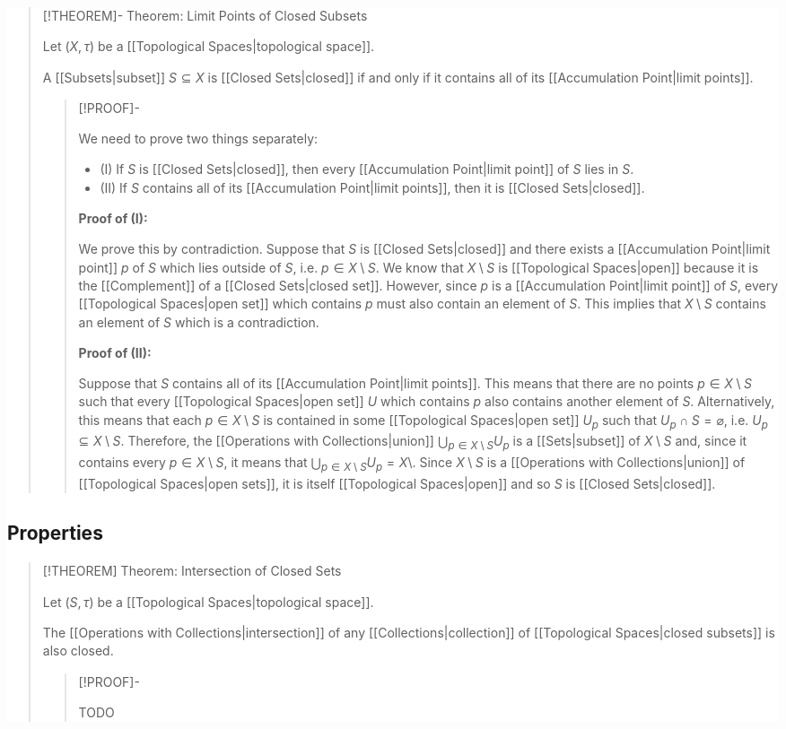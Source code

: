 >[!THEOREM]- Theorem: Limit Points of Closed Subsets
>
>Let $(X, \tau)$ be a [[Topological Spaces|topological space]].
>
>A [[Subsets|subset]] $S \subseteq X$ is [[Closed Sets|closed]] if and only if it contains all of its [[Accumulation Point|limit points]].
>
>>[!PROOF]-
>>
>>We need to prove two things separately:
>>- (I) If $S$ is [[Closed Sets|closed]], then every [[Accumulation Point|limit point]] of $S$ lies in $S$.
>>- (II) If $S$ contains all of its [[Accumulation Point|limit points]], then it is [[Closed Sets|closed]].
>>
>>**Proof of (I):**
>>
>>We prove this by contradiction. Suppose that $S$ is [[Closed Sets|closed]] and there exists a [[Accumulation Point|limit point]] $p$ of $S$ which lies outside of $S$, i.e. $p \in X \setminus S$. We know that $X \setminus S$ is [[Topological Spaces|open]] because it is the [[Complement]] of a [[Closed Sets|closed set]]. However, since $p$ is a [[Accumulation Point|limit point]] of $S$, every [[Topological Spaces|open set]] which contains $p$ must also contain an element of $S$. This implies that $X \setminus S$ contains an element of $S$ which is a contradiction.
>>
>>**Proof of (II):**
>>
>>Suppose that $S$ contains all of its [[Accumulation Point|limit points]]. This means that there are no points $p \in X\setminus S$ such that every [[Topological Spaces|open set]] $U$ which contains $p$ also contains another element of $S$. Alternatively, this means that each $p \in X \setminus S$ is contained in some [[Topological Spaces|open set]] $U_p$ such that $U_p \cap S = \varnothing$, i.e. $U_p \subseteq X \setminus S$. Therefore, the [[Operations with Collections|union]] $\bigcup_{p \in X \setminus S} U_p$ is a [[Sets|subset]] of $X \setminus S$ and, since it contains every $p \in X \setminus S$, it means that $\bigcup_{p \in X \setminus S} U_p = X \setminus$. Since $X \setminus S$ is a [[Operations with Collections|union]] of [[Topological Spaces|open sets]], it is itself [[Topological Spaces|open]] and so $S$ is [[Closed Sets|closed]].
>>
>

## Properties

>[!THEOREM] Theorem: Intersection of Closed Sets
>
>Let $(S, \tau)$ be a [[Topological Spaces|topological space]].
>
>The [[Operations with Collections|intersection]] of any [[Collections|collection]] of [[Topological Spaces|closed subsets]] is also closed.
>
>>[!PROOF]-
>>
>>TODO
>>
>
